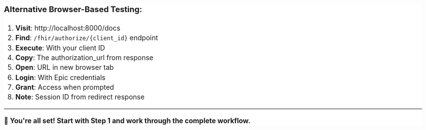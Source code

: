 ### Alternative Browser-Based Testing:

1. **Visit**: http://localhost:8000/docs
2. **Find**: `/fhir/authorize/{client_id}` endpoint
3. **Execute**: With your client ID
4. **Copy**: The authorization_url from response
5. **Open**: URL in new browser tab
6. **Login**: With Epic credentials
7. **Grant**: Access when prompted
8. **Note**: Session ID from redirect response

---

**🎉 You're all set! Start with Step 1 and work through the complete workflow.**
